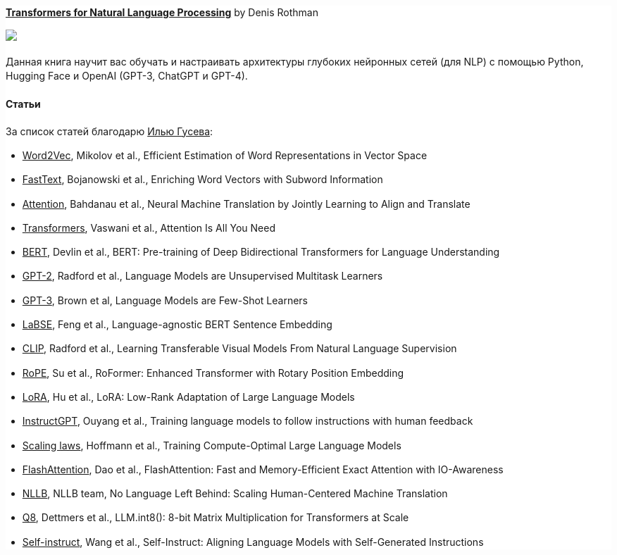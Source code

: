 [**Transformers for Natural Language Processing**](https://www.amazon.com/Transformers-Natural-Language-Processing-architectures-ebook/dp/B09T34LVRM?ref_=ast_author_dp&dib=eyJ2IjoiMSJ9.wa38PcGXRxWshcH7rjbD4IcG9iwmHqu-ncXj6wO9_XMOVAx0cny9f6lqwV0McsOKUhvnNw-lAB6HtM35nxTl9z34_sglVNO4zrYs-3pvp9Y.-9Y0jF1BIRd4hjHermJekTA7kM2UDOJpGjgvguDKdpk&dib_tag=AUTHOR) by Denis Rothman

![](https://habrastorage.org/r/w1560/getpro/habr/upload_files/8d7/283/899/8d7283899a5769af541cc758d001e25e.png)

Данная книга научит вас обучать и настраивать архитектуры глубоких нейронных сетей (для NLP) с помощью Python, Hugging Face и OpenAI (GPT-3, ChatGPT и GPT-4).

#### Статьи

За список статей благодарю [Илью Гусева](https://t.me/senior_augur):

- [Word2Vec](https://arxiv.org/pdf/1301.3781.pdf), Mikolov et al., Efficient Estimation of Word Representations in Vector Space
    
- [FastText](https://arxiv.org/pdf/1607.04606.pdf), Bojanowski et al., Enriching Word Vectors with Subword Information
    
- [Attention](https://arxiv.org/abs/1409.0473), Bahdanau et al., Neural Machine Translation by Jointly Learning to Align and Translate
    
- [Transformers](https://arxiv.org/abs/1706.03762), Vaswani et al., Attention Is All You Need
    
- [BERT](https://arxiv.org/abs/1810.0480), Devlin et al., BERT: Pre-training of Deep Bidirectional Transformers for Language Understanding
    
- [GPT-2](https://d4mucfpksywv.cloudfront.net/better-language-models/language_models_are_unsupervised_multitask_learners.pdf), Radford et al., Language Models are Unsupervised Multitask Learners
    
- [GPT-3](https://arxiv.org/abs/2005.14165), Brown et al, Language Models are Few-Shot Learners
    
- [LaBSE](https://arxiv.org/abs/2007.01852), Feng et al., Language-agnostic BERT Sentence Embedding
    
- [CLIP](https://arxiv.org/abs/2103.00020), Radford et al., Learning Transferable Visual Models From Natural Language Supervision
    
- [RoPE](https://arxiv.org/abs/2104.09864), Su et al., RoFormer: Enhanced Transformer with Rotary Position Embedding
    
- [LoRA](https://arxiv.org/abs/2106.09685), Hu et al., LoRA: Low-Rank Adaptation of Large Language Models
    
- [InstructGPT](https://arxiv.org/abs/2203.02155), Ouyang et al., Training language models to follow instructions with human feedback
    
- [Scaling laws](https://arxiv.org/abs/2203.15556), Hoffmann et al., Training Compute-Optimal Large Language Models
    
- [FlashAttention](https://arxiv.org/abs/2205.14135), Dao et al., FlashAttention: Fast and Memory-Efficient Exact Attention with IO-Awareness
    
- [NLLB](https://arxiv.org/abs/2207.04672), NLLB team, No Language Left Behind: Scaling Human-Centered Machine Translation
    
- [Q8](https://arxiv.org/abs/2208.07339), Dettmers et al., LLM.int8(): 8-bit Matrix Multiplication for Transformers at Scale
    
- [Self-instruct](https://arxiv.org/abs/2212.10560), Wang et al., Self-Instruct: Aligning Language Models with Self-Generated Instructions
    